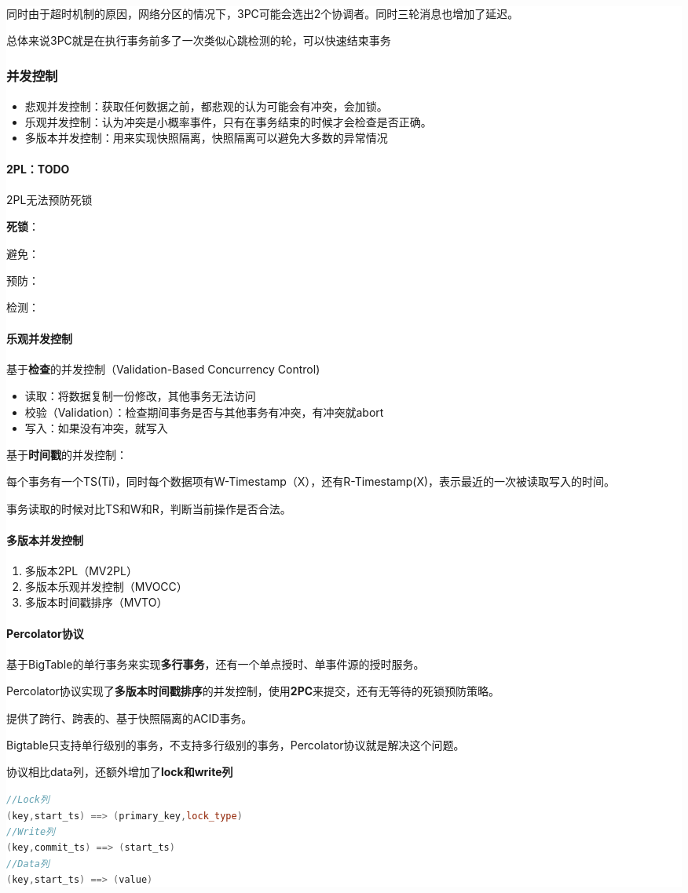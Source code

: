 同时由于超时机制的原因，网络分区的情况下，3PC可能会选出2个协调者。同时三轮消息也增加了延迟。

总体来说3PC就是在执行事务前多了一次类似心跳检测的轮，可以快速结束事务

### 并发控制

* 悲观并发控制：获取任何数据之前，都悲观的认为可能会有冲突，会加锁。
* 乐观并发控制：认为冲突是小概率事件，只有在事务结束的时候才会检查是否正确。
* 多版本并发控制：用来实现快照隔离，快照隔离可以避免大多数的异常情况

#### **2PL**：TODO

2PL无法预防死锁

**死锁**：

避免：

预防：

检测：

#### 乐观并发控制

基于**检查**的并发控制（Validation-Based Concurrency Control)

* 读取：将数据复制一份修改，其他事务无法访问
* 校验（Validation）：检查期间事务是否与其他事务有冲突，有冲突就abort
* 写入：如果没有冲突，就写入

基于**时间戳**的并发控制：

每个事务有一个TS(Ti)，同时每个数据项有W-Timestamp（X），还有R-Timestamp(X)，表示最近的一次被读取写入的时间。

事务读取的时候对比TS和W和R，判断当前操作是否合法。

#### 多版本并发控制

1. 多版本2PL（MV2PL）
2. 多版本乐观并发控制（MVOCC）
3. 多版本时间戳排序（MVTO）

#### Percolator协议

基于BigTable的单行事务来实现**多行事务**，还有一个单点授时、单事件源的授时服务。

Percolator协议实现了**多版本时间戳排序**的并发控制，使用**2PC**来提交，还有无等待的死锁预防策略。

提供了跨行、跨表的、基于快照隔离的ACID事务。

Bigtable只支持单行级别的事务，不支持多行级别的事务，Percolator协议就是解决这个问题。

协议相比data列，还额外增加了**lock和write列**

```c++
//Lock列
(key,start_ts) ==> (primary_key,lock_type)
//Write列
(key,commit_ts) ==> (start_ts)
//Data列
(key,start_ts) ==> (value)
```
